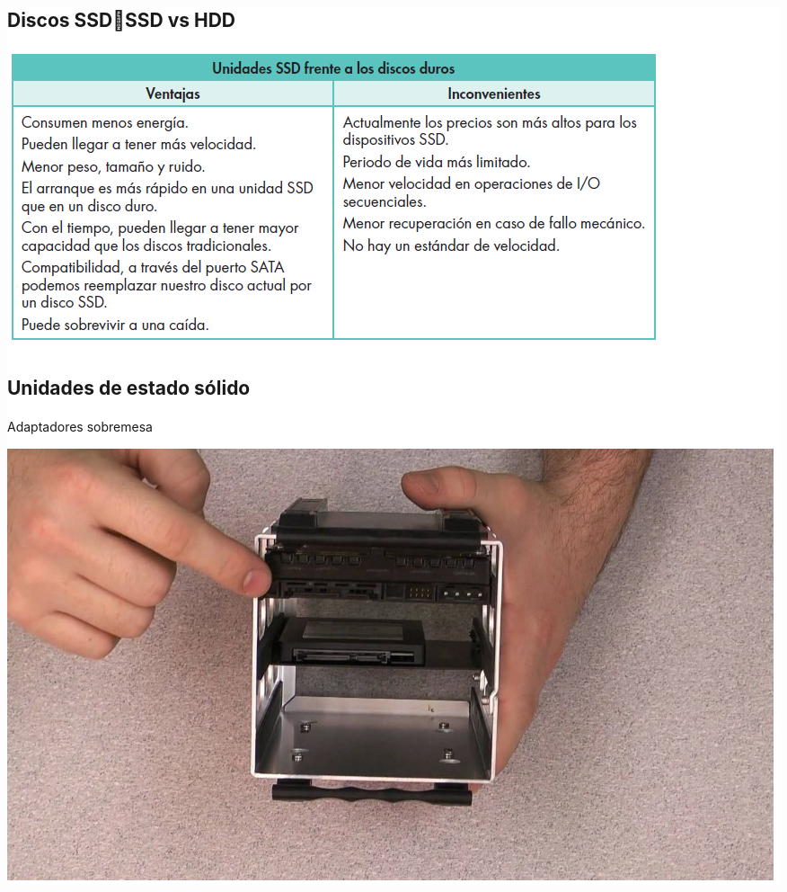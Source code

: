 ## Discos SSDSSD vs HDD

![](img/4_Discos_SSD5.png)

## Unidades de estado sólido

Adaptadores sobremesa

![](img/4_Discos_SSD6.jpg)
